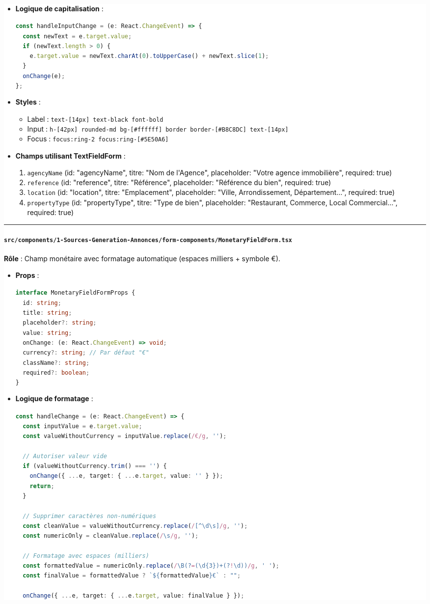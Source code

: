 - **Logique de capitalisation** :
  ```typescript
  const handleInputChange = (e: React.ChangeEvent) => {
    const newText = e.target.value;
    if (newText.length > 0) {
      e.target.value = newText.charAt(0).toUpperCase() + newText.slice(1);
    }
    onChange(e);
  };
  ```

- **Styles** :
  - Label : `text-[14px] text-black font-bold`
  - Input : `h-[42px] rounded-md bg-[#ffffff] border border-[#B8C8DC] text-[14px]`
  - Focus : `focus:ring-2 focus:ring-[#5E50A6]`

- **Champs utilisant TextFieldForm** :
  1. `agencyName` (id: "agencyName", titre: "Nom de l'Agence", placeholder: "Votre agence immobilière", required: true)
  2. `reference` (id: "reference", titre: "Référence", placeholder: "Référence du bien", required: true)
  3. `location` (id: "location", titre: "Emplacement", placeholder: "Ville, Arrondissement, Département...", required: true)
  4. `propertyType` (id: "propertyType", titre: "Type de bien", placeholder: "Restaurant, Commerce, Local Commercial...", required: true)

---

#### **`src/components/1-Sources-Generation-Annonces/form-components/MonetaryFieldForm.tsx`**
**Rôle** : Champ monétaire avec formatage automatique (espaces milliers + symbole €).

- **Props** :
  ```typescript
  interface MonetaryFieldFormProps {
    id: string;
    title: string;
    placeholder?: string;
    value: string;
    onChange: (e: React.ChangeEvent) => void;
    currency?: string; // Par défaut "€"
    className?: string;
    required?: boolean;
  }
  ```

- **Logique de formatage** :
  ```typescript
  const handleChange = (e: React.ChangeEvent) => {
    const inputValue = e.target.value;
    const valueWithoutCurrency = inputValue.replace(/€/g, '');

    // Autoriser valeur vide
    if (valueWithoutCurrency.trim() === '') {
      onChange({ ...e, target: { ...e.target, value: '' } });
      return;
    }

    // Supprimer caractères non-numériques
    const cleanValue = valueWithoutCurrency.replace(/[^\d\s]/g, '');
    const numericOnly = cleanValue.replace(/\s/g, '');

    // Formatage avec espaces (milliers)
    const formattedValue = numericOnly.replace(/\B(?=(\d{3})+(?!\d))/g, ' ');
    const finalValue = formattedValue ? `${formattedValue}€` : "";

    onChange({ ...e, target: { ...e.target, value: finalValue } });
  ```